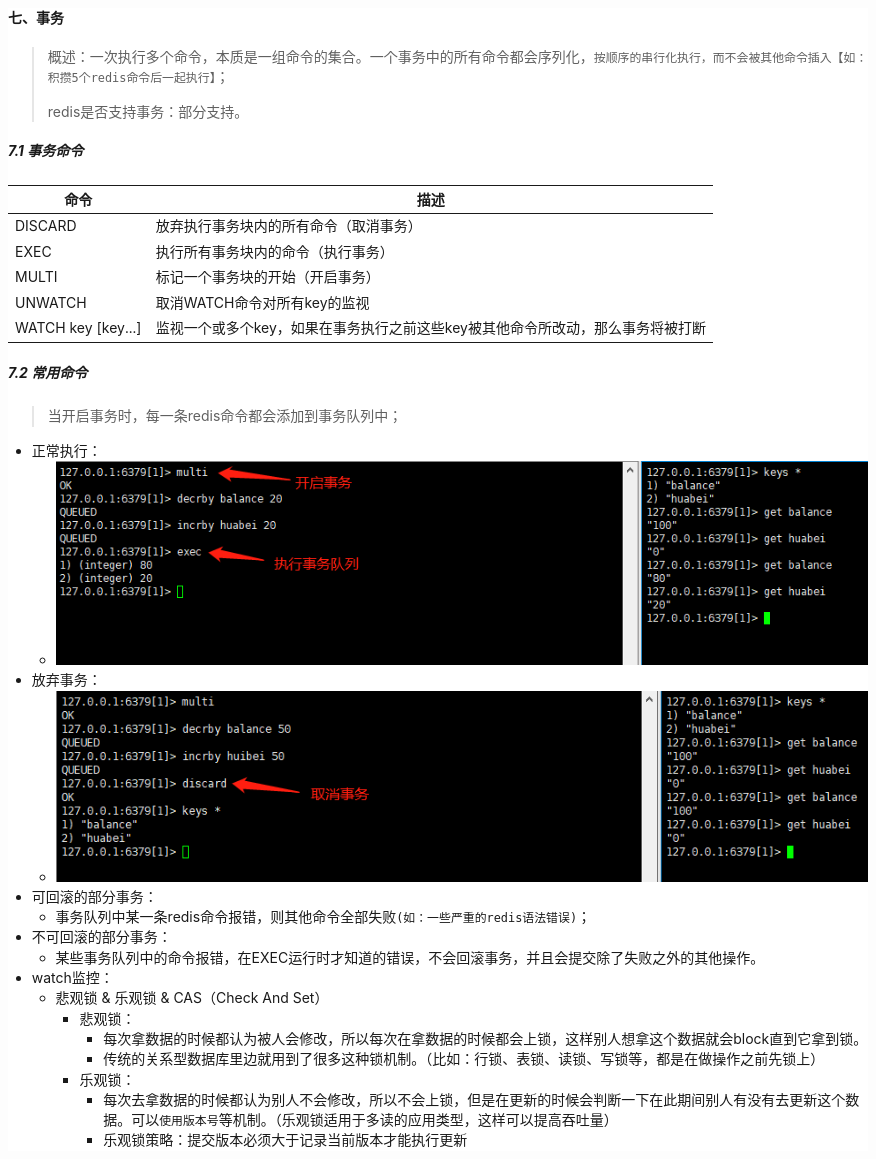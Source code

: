 

#### 七、事务

> 概述：一次执行多个命令，本质是一组命令的集合。一个事务中的所有命令都会序列化，`按顺序的串行化执行，而不会被其他命令插入【如：积攒5个redis命令后一起执行】`；
>
> redis是否支持事务：部分支持。



##### 7.1 事务命令

| 命令               | 描述                                                         |
| ------------------ | ------------------------------------------------------------ |
| DISCARD            | 放弃执行事务块内的所有命令（取消事务）                       |
| EXEC               | 执行所有事务块内的命令（执行事务）                           |
| MULTI              | 标记一个事务块的开始（开启事务）                             |
| UNWATCH            | 取消WATCH命令对所有key的监视                                 |
| WATCH key [key...] | 监视一个或多个key，如果在事务执行之前这些key被其他命令所改动，那么事务将被打断 |



##### 7.2 常用命令

> 当开启事务时，每一条redis命令都会添加到事务队列中；

* 正常执行：
  * <img src="./imgs/multi.png"/>
* 放弃事务：
  * <img src="./imgs/discard.png"/>
* 可回滚的部分事务：
  * 事务队列中某一条redis命令报错，则其他命令全部失败`(如：一些严重的redis语法错误)`；
* 不可回滚的部分事务：
  * 某些事务队列中的命令报错，在EXEC运行时才知道的错误，不会回滚事务，并且会提交除了失败之外的其他操作。
* watch监控：
  * 悲观锁 & 乐观锁 & CAS（Check And Set）
    * 悲观锁：
      * 每次拿数据的时候都认为被人会修改，所以每次在拿数据的时候都会上锁，这样别人想拿这个数据就会block直到它拿到锁。
      * 传统的关系型数据库里边就用到了很多这种锁机制。（比如：行锁、表锁、读锁、写锁等，都是在做操作之前先锁上）
    * 乐观锁：
      * 每次去拿数据的时候都认为别人不会修改，所以不会上锁，但是在更新的时候会判断一下在此期间别人有没有去更新这个数据。可以`使用版本号`等机制。（乐观锁适用于多读的应用类型，这样可以提高吞吐量）
      * 乐观锁策略：提交版本必须大于记录当前版本才能执行更新